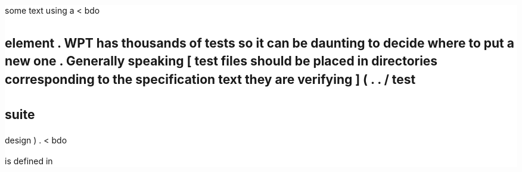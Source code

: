 some
text
using
a
<
bdo
>
element
.
WPT
has
thousands
of
tests
so
it
can
be
daunting
to
decide
where
to
put
a
new
one
.
Generally
speaking
[
test
files
should
be
placed
in
directories
corresponding
to
the
specification
text
they
are
verifying
]
(
.
.
/
test
-
suite
-
design
)
.
<
bdo
>
is
defined
in